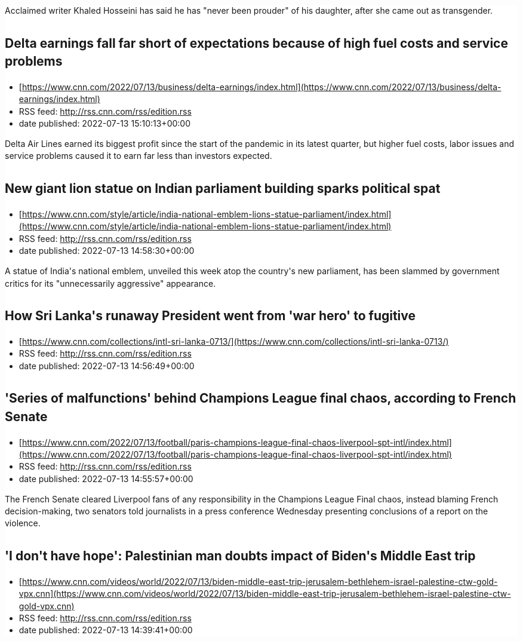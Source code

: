 Acclaimed writer Khaled Hosseini has said he has "never been prouder" of his daughter, after she came out as transgender.

## Delta earnings fall far short of expectations because of high fuel costs and service problems
 - [https://www.cnn.com/2022/07/13/business/delta-earnings/index.html](https://www.cnn.com/2022/07/13/business/delta-earnings/index.html)
 - RSS feed: http://rss.cnn.com/rss/edition.rss
 - date published: 2022-07-13 15:10:13+00:00

Delta Air Lines earned its biggest profit since the start of the pandemic in its latest quarter, but higher fuel costs, labor issues and service problems caused it to earn far less than investors expected.

## New giant lion statue on Indian parliament building sparks political spat
 - [https://www.cnn.com/style/article/india-national-emblem-lions-statue-parliament/index.html](https://www.cnn.com/style/article/india-national-emblem-lions-statue-parliament/index.html)
 - RSS feed: http://rss.cnn.com/rss/edition.rss
 - date published: 2022-07-13 14:58:30+00:00

A statue of India's national emblem, unveiled this week atop the country's new parliament, has been slammed by government critics for its "unnecessarily aggressive" appearance.

## How Sri Lanka's runaway President went from 'war hero' to fugitive
 - [https://www.cnn.com/collections/intl-sri-lanka-0713/](https://www.cnn.com/collections/intl-sri-lanka-0713/)
 - RSS feed: http://rss.cnn.com/rss/edition.rss
 - date published: 2022-07-13 14:56:49+00:00



## 'Series of malfunctions' behind Champions League final chaos, according to French Senate
 - [https://www.cnn.com/2022/07/13/football/paris-champions-league-final-chaos-liverpool-spt-intl/index.html](https://www.cnn.com/2022/07/13/football/paris-champions-league-final-chaos-liverpool-spt-intl/index.html)
 - RSS feed: http://rss.cnn.com/rss/edition.rss
 - date published: 2022-07-13 14:55:57+00:00

The French Senate cleared Liverpool fans of any responsibility in the Champions League Final chaos, instead blaming French decision-making, two senators told journalists in a press conference Wednesday presenting conclusions of a report on the violence.

## 'I don't have hope': Palestinian man doubts impact of Biden's Middle East trip
 - [https://www.cnn.com/videos/world/2022/07/13/biden-middle-east-trip-jerusalem-bethlehem-israel-palestine-ctw-gold-vpx.cnn](https://www.cnn.com/videos/world/2022/07/13/biden-middle-east-trip-jerusalem-bethlehem-israel-palestine-ctw-gold-vpx.cnn)
 - RSS feed: http://rss.cnn.com/rss/edition.rss
 - date published: 2022-07-13 14:39:41+00:00
